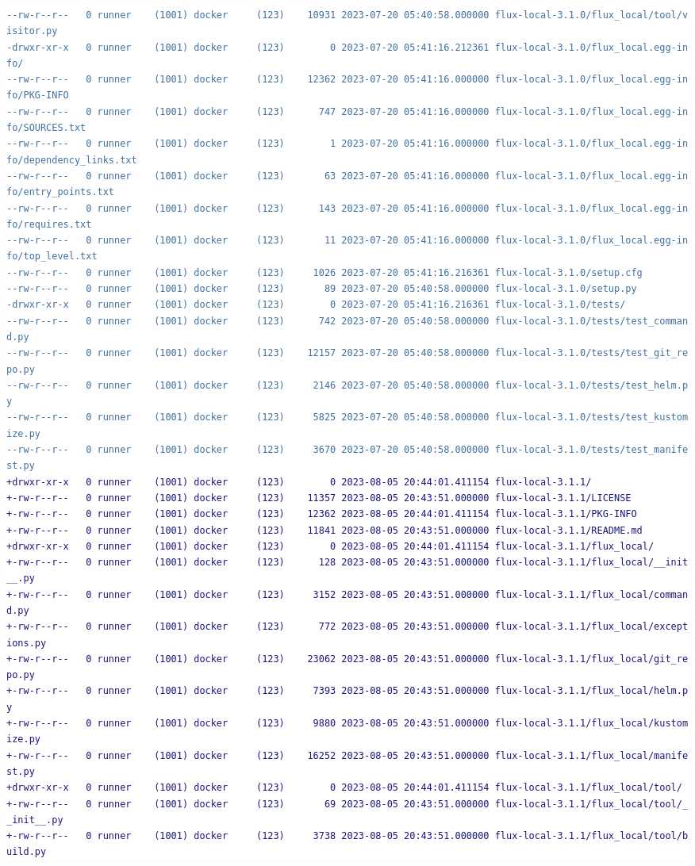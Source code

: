 ```diff
--rw-r--r--   0 runner    (1001) docker     (123)    10931 2023-07-20 05:40:58.000000 flux-local-3.1.0/flux_local/tool/visitor.py
-drwxr-xr-x   0 runner    (1001) docker     (123)        0 2023-07-20 05:41:16.212361 flux-local-3.1.0/flux_local.egg-info/
--rw-r--r--   0 runner    (1001) docker     (123)    12362 2023-07-20 05:41:16.000000 flux-local-3.1.0/flux_local.egg-info/PKG-INFO
--rw-r--r--   0 runner    (1001) docker     (123)      747 2023-07-20 05:41:16.000000 flux-local-3.1.0/flux_local.egg-info/SOURCES.txt
--rw-r--r--   0 runner    (1001) docker     (123)        1 2023-07-20 05:41:16.000000 flux-local-3.1.0/flux_local.egg-info/dependency_links.txt
--rw-r--r--   0 runner    (1001) docker     (123)       63 2023-07-20 05:41:16.000000 flux-local-3.1.0/flux_local.egg-info/entry_points.txt
--rw-r--r--   0 runner    (1001) docker     (123)      143 2023-07-20 05:41:16.000000 flux-local-3.1.0/flux_local.egg-info/requires.txt
--rw-r--r--   0 runner    (1001) docker     (123)       11 2023-07-20 05:41:16.000000 flux-local-3.1.0/flux_local.egg-info/top_level.txt
--rw-r--r--   0 runner    (1001) docker     (123)     1026 2023-07-20 05:41:16.216361 flux-local-3.1.0/setup.cfg
--rw-r--r--   0 runner    (1001) docker     (123)       89 2023-07-20 05:40:58.000000 flux-local-3.1.0/setup.py
-drwxr-xr-x   0 runner    (1001) docker     (123)        0 2023-07-20 05:41:16.216361 flux-local-3.1.0/tests/
--rw-r--r--   0 runner    (1001) docker     (123)      742 2023-07-20 05:40:58.000000 flux-local-3.1.0/tests/test_command.py
--rw-r--r--   0 runner    (1001) docker     (123)    12157 2023-07-20 05:40:58.000000 flux-local-3.1.0/tests/test_git_repo.py
--rw-r--r--   0 runner    (1001) docker     (123)     2146 2023-07-20 05:40:58.000000 flux-local-3.1.0/tests/test_helm.py
--rw-r--r--   0 runner    (1001) docker     (123)     5825 2023-07-20 05:40:58.000000 flux-local-3.1.0/tests/test_kustomize.py
--rw-r--r--   0 runner    (1001) docker     (123)     3670 2023-07-20 05:40:58.000000 flux-local-3.1.0/tests/test_manifest.py
+drwxr-xr-x   0 runner    (1001) docker     (123)        0 2023-08-05 20:44:01.411154 flux-local-3.1.1/
+-rw-r--r--   0 runner    (1001) docker     (123)    11357 2023-08-05 20:43:51.000000 flux-local-3.1.1/LICENSE
+-rw-r--r--   0 runner    (1001) docker     (123)    12362 2023-08-05 20:44:01.411154 flux-local-3.1.1/PKG-INFO
+-rw-r--r--   0 runner    (1001) docker     (123)    11841 2023-08-05 20:43:51.000000 flux-local-3.1.1/README.md
+drwxr-xr-x   0 runner    (1001) docker     (123)        0 2023-08-05 20:44:01.411154 flux-local-3.1.1/flux_local/
+-rw-r--r--   0 runner    (1001) docker     (123)      128 2023-08-05 20:43:51.000000 flux-local-3.1.1/flux_local/__init__.py
+-rw-r--r--   0 runner    (1001) docker     (123)     3152 2023-08-05 20:43:51.000000 flux-local-3.1.1/flux_local/command.py
+-rw-r--r--   0 runner    (1001) docker     (123)      772 2023-08-05 20:43:51.000000 flux-local-3.1.1/flux_local/exceptions.py
+-rw-r--r--   0 runner    (1001) docker     (123)    23062 2023-08-05 20:43:51.000000 flux-local-3.1.1/flux_local/git_repo.py
+-rw-r--r--   0 runner    (1001) docker     (123)     7393 2023-08-05 20:43:51.000000 flux-local-3.1.1/flux_local/helm.py
+-rw-r--r--   0 runner    (1001) docker     (123)     9880 2023-08-05 20:43:51.000000 flux-local-3.1.1/flux_local/kustomize.py
+-rw-r--r--   0 runner    (1001) docker     (123)    16252 2023-08-05 20:43:51.000000 flux-local-3.1.1/flux_local/manifest.py
+drwxr-xr-x   0 runner    (1001) docker     (123)        0 2023-08-05 20:44:01.411154 flux-local-3.1.1/flux_local/tool/
+-rw-r--r--   0 runner    (1001) docker     (123)       69 2023-08-05 20:43:51.000000 flux-local-3.1.1/flux_local/tool/__init__.py
+-rw-r--r--   0 runner    (1001) docker     (123)     3738 2023-08-05 20:43:51.000000 flux-local-3.1.1/flux_local/tool/build.py
```
